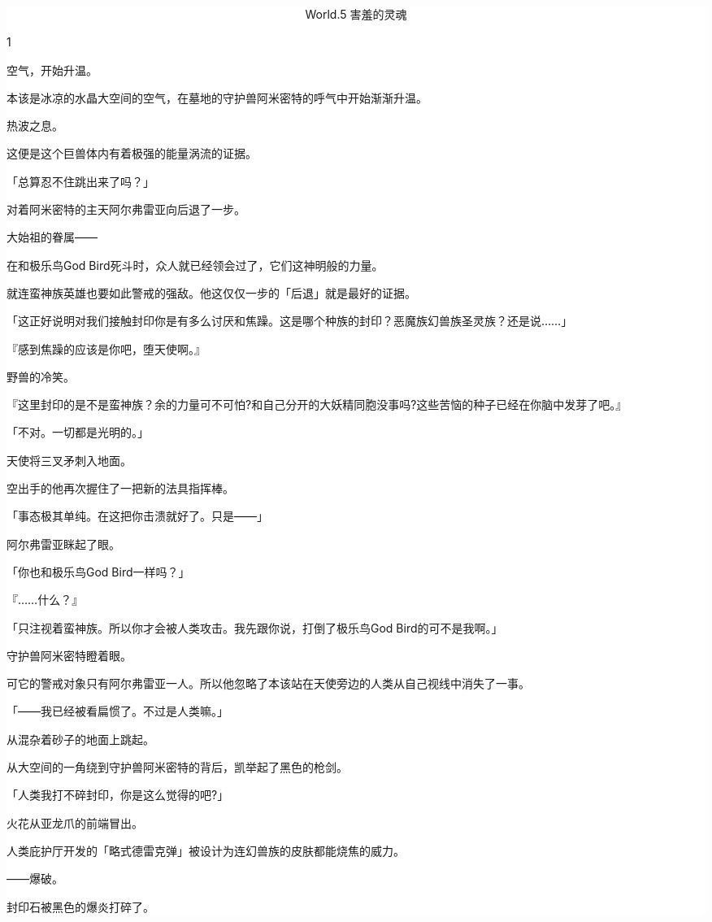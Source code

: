 <p align="center">World.5 害羞的灵魂</p>

1

空气，开始升温。

本该是冰凉的水晶大空间的空气，在墓地的守护兽阿米密特的呼气中开始渐渐升温。

热波之息。

这便是这个巨兽体内有着极强的能量涡流的证据。

「总算忍不住跳出来了吗？」

对着阿米密特的主天阿尔弗雷亚向后退了一步。

大始祖的眷属——

在和极乐鸟God Bird死斗时，众人就已经领会过了，它们这神明般的力量。

就连蛮神族英雄也要如此警戒的强敌。他这仅仅一步的「后退」就是最好的证据。

「这正好说明对我们接触封印你是有多么讨厌和焦躁。这是哪个种族的封印？恶魔族幻兽族圣灵族？还是说……」

『感到焦躁的应该是你吧，堕天使啊。』

野兽的冷笑。

『这里封印的是不是蛮神族？余的力量可不可怕?和自己分开的大妖精同胞没事吗?这些苦恼的种子已经在你脑中发芽了吧。』

「不对。一切都是光明的。」

天使将三叉矛刺入地面。

空出手的他再次握住了一把新的法具指挥棒。

「事态极其单纯。在这把你击溃就好了。只是——」

阿尔弗雷亚眯起了眼。

「你也和极乐鸟God Bird一样吗？」

『……什么？』

「只注视着蛮神族。所以你才会被人类攻击。我先跟你说，打倒了极乐鸟God Bird的可不是我啊。」

守护兽阿米密特瞪着眼。

可它的警戒对象只有阿尔弗雷亚一人。所以他忽略了本该站在天使旁边的人类从自己视线中消失了一事。

「——我已经被看扁惯了。不过是人类嘛。」

从混杂着砂子的地面上跳起。

从大空间的一角绕到守护兽阿米密特的背后，凯举起了黑色的枪剑。

「人类我打不碎封印，你是这么觉得的吧?」

火花从亚龙爪的前端冒出。

人类庇护厅开发的「略式德雷克弹」被设计为连幻兽族的皮肤都能烧焦的威力。

——爆破。

封印石被黑色的爆炎打碎了。
